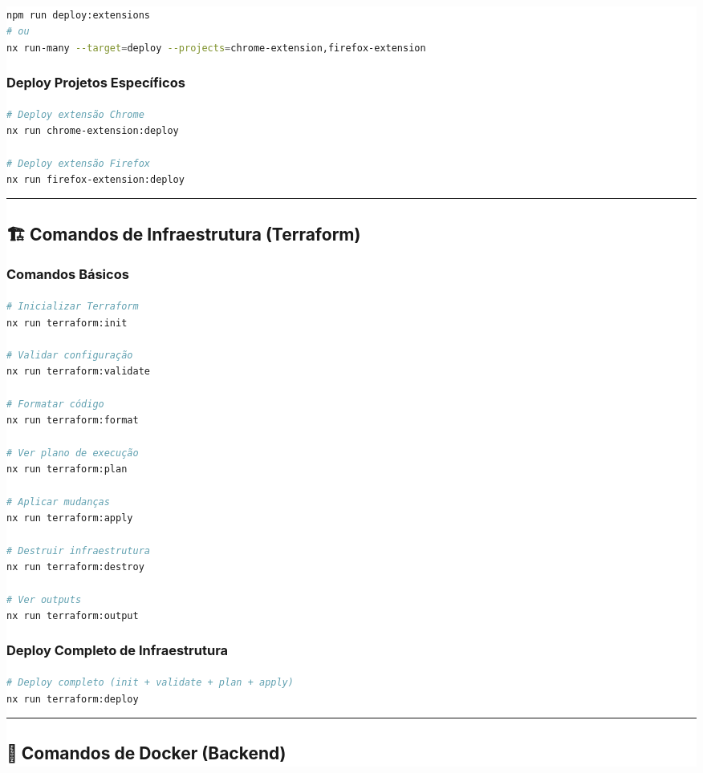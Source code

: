 ```bash
npm run deploy:extensions
# ou
nx run-many --target=deploy --projects=chrome-extension,firefox-extension
```

### **Deploy Projetos Específicos**
```bash
# Deploy extensão Chrome
nx run chrome-extension:deploy

# Deploy extensão Firefox
nx run firefox-extension:deploy
```

---

## 🏗️ **Comandos de Infraestrutura (Terraform)**

### **Comandos Básicos**
```bash
# Inicializar Terraform
nx run terraform:init

# Validar configuração
nx run terraform:validate

# Formatar código
nx run terraform:format

# Ver plano de execução
nx run terraform:plan

# Aplicar mudanças
nx run terraform:apply

# Destruir infraestrutura
nx run terraform:destroy

# Ver outputs
nx run terraform:output
```

### **Deploy Completo de Infraestrutura**
```bash
# Deploy completo (init + validate + plan + apply)
nx run terraform:deploy
```

---

## 🐳 **Comandos de Docker (Backend)**
